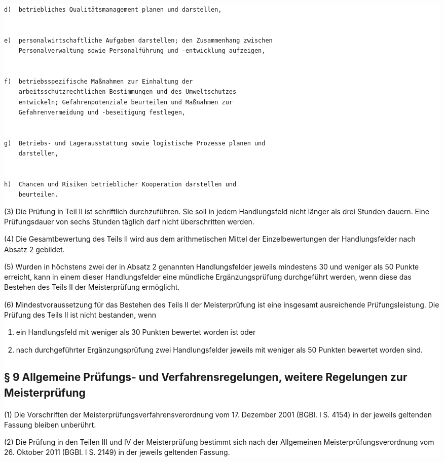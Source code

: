    d)  betriebliches Qualitätsmanagement planen und darstellen,


    e)  personalwirtschaftliche Aufgaben darstellen; den Zusammenhang zwischen
        Personalverwaltung sowie Personalführung und -entwicklung aufzeigen,


    f)  betriebsspezifische Maßnahmen zur Einhaltung der
        arbeitsschutzrechtlichen Bestimmungen und des Umweltschutzes
        entwickeln; Gefahrenpotenziale beurteilen und Maßnahmen zur
        Gefahrenvermeidung und -beseitigung festlegen,


    g)  Betriebs- und Lagerausstattung sowie logistische Prozesse planen und
        darstellen,


    h)  Chancen und Risiken betrieblicher Kooperation darstellen und
        beurteilen.







(3) Die Prüfung in Teil II ist schriftlich durchzuführen. Sie soll in
jedem Handlungsfeld nicht länger als drei Stunden dauern. Eine
Prüfungsdauer von sechs Stunden täglich darf nicht überschritten
werden.

(4) Die Gesamtbewertung des Teils II wird aus dem arithmetischen
Mittel der Einzelbewertungen der Handlungsfelder nach Absatz 2
gebildet.

(5) Wurden in höchstens zwei der in Absatz 2 genannten Handlungsfelder
jeweils mindestens 30 und weniger als 50 Punkte erreicht, kann in
einem dieser Handlungsfelder eine mündliche Ergänzungsprüfung
durchgeführt werden, wenn diese das Bestehen des Teils II der
Meisterprüfung ermöglicht.

(6) Mindestvoraussetzung für das Bestehen des Teils II der
Meisterprüfung ist eine insgesamt ausreichende Prüfungsleistung. Die
Prüfung des Teils II ist nicht bestanden, wenn

1.  ein Handlungsfeld mit weniger als 30 Punkten bewertet worden ist oder


2.  nach durchgeführter Ergänzungsprüfung zwei Handlungsfelder jeweils mit
    weniger als 50 Punkten bewertet worden sind.





## § 9 Allgemeine Prüfungs- und Verfahrensregelungen, weitere Regelungen zur Meisterprüfung

(1) Die Vorschriften der Meisterprüfungsverfahrensverordnung vom 17.
Dezember 2001 (BGBl. I S. 4154) in der jeweils geltenden Fassung
bleiben unberührt.

(2) Die Prüfung in den Teilen III und IV der Meisterprüfung bestimmt
sich nach der Allgemeinen Meisterprüfungsverordnung vom 26. Oktober
2011 (BGBl. I S. 2149) in der jeweils geltenden Fassung.

